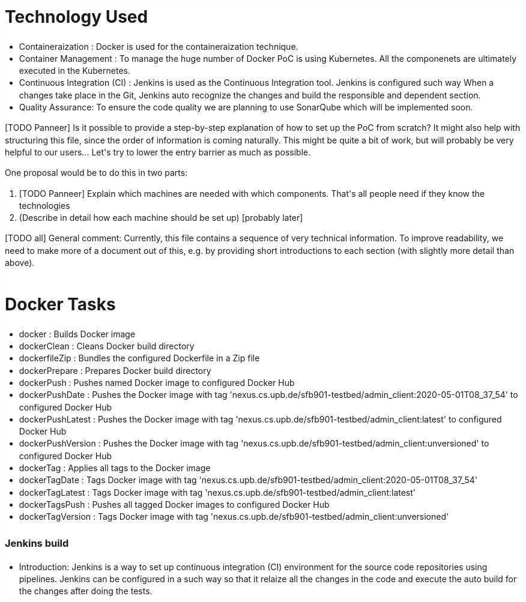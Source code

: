 # Technology Used
* Containeraization : Docker is used for the containeraization technique.
* Container Management : To manage the huge number of Docker PoC is using Kubernetes. All the componenets are ultimately executed in the Kubernetes.
* Continuous Integration (CI) : Jenkins is used as the Continuous Integration tool. Jenkins is configured such way When a changes take place in the Git, Jenkins auto recognize the changes and build the responsible and dependent section.
* Quality Assurance: To ensure the code quality we are planning to use SonarQube which will be implemented soon.


[TODO Panneer] Is it possible to provide a step-by-step explanation of how to set up the PoC from scratch? It might also help with structuring this file, since the order of information is coming naturally. This might be quite a bit of work, but will probably be very helpful to our users... Let's try to lower the entry barrier as much as possible.

One proposal would be to do this in two parts:
1. [TODO Panneer] Explain which machines are needed with which components. That's all people need if they know the technologies
2. (Describe in detail how each machine should be set up) [probably later]

[TODO all] General comment: Currently, this file contains a sequence of very technical information. To improve readability, we need to make more of a document out of this, e.g. by providing short introductions to each section (with slightly more detail than above).

# Docker Tasks

- docker : Builds Docker image
- dockerClean : Cleans Docker build directory
- dockerfileZip : Bundles the configured Dockerfile in a Zip file
- dockerPrepare : Prepares Docker build directory
- dockerPush : Pushes named Docker image to configured Docker Hub
- dockerPushDate : Pushes the Docker image with tag 'nexus.cs.upb.de/sfb901-testbed/admin_client:2020-05-01T08_37_54' to configured Docker Hub
- dockerPushLatest : Pushes the Docker image with tag 'nexus.cs.upb.de/sfb901-testbed/admin_client:latest' to configured Docker Hub
- dockerPushVersion : Pushes the Docker image with tag 'nexus.cs.upb.de/sfb901-testbed/admin_client:unversioned' to configured Docker Hub
- dockerTag : Applies all tags to the Docker image
- dockerTagDate : Tags Docker image with tag 'nexus.cs.upb.de/sfb901-testbed/admin_client:2020-05-01T08_37_54'
- dockerTagLatest : Tags Docker image with tag 'nexus.cs.upb.de/sfb901-testbed/admin_client:latest'
- dockerTagsPush : Pushes all tagged Docker images to configured Docker Hub
- dockerTagVersion : Tags Docker image with tag 'nexus.cs.upb.de/sfb901-testbed/admin_client:unversioned'

### Jenkins build
* Introduction: Jenkins is a way to set up continuous integration (CI) environment for the source code repositories using pipelines. Jenkins can be configured in a such way so that it relaize all the changes in the code and execute the auto build for the changes after doing the tests.
